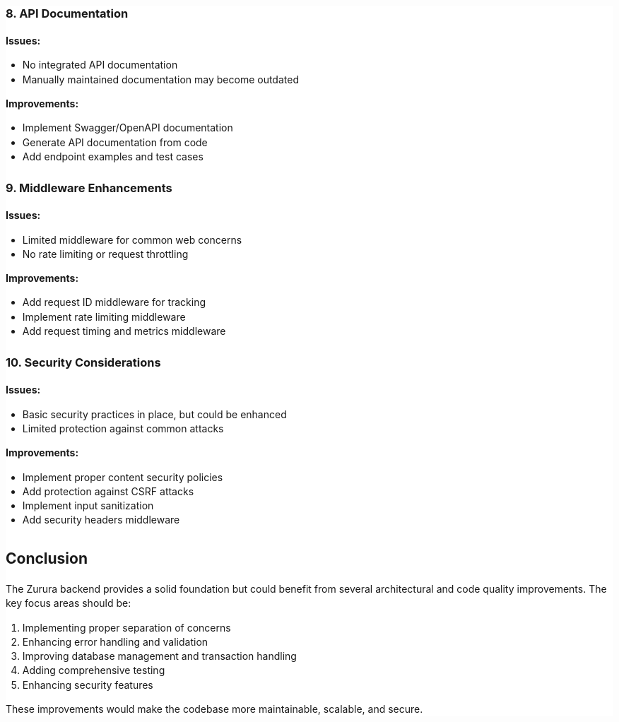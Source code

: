 ### 8. API Documentation

**Issues:**
- No integrated API documentation
- Manually maintained documentation may become outdated

**Improvements:**
- Implement Swagger/OpenAPI documentation
- Generate API documentation from code
- Add endpoint examples and test cases

### 9. Middleware Enhancements

**Issues:**
- Limited middleware for common web concerns
- No rate limiting or request throttling

**Improvements:**
- Add request ID middleware for tracking
- Implement rate limiting middleware
- Add request timing and metrics middleware

### 10. Security Considerations

**Issues:**
- Basic security practices in place, but could be enhanced
- Limited protection against common attacks

**Improvements:**
- Implement proper content security policies
- Add protection against CSRF attacks
- Implement input sanitization
- Add security headers middleware

## Conclusion

The Zurura backend provides a solid foundation but could benefit from several architectural and code quality improvements. The key focus areas should be:

1. Implementing proper separation of concerns
2. Enhancing error handling and validation
3. Improving database management and transaction handling
4. Adding comprehensive testing
5. Enhancing security features

These improvements would make the codebase more maintainable, scalable, and secure. 